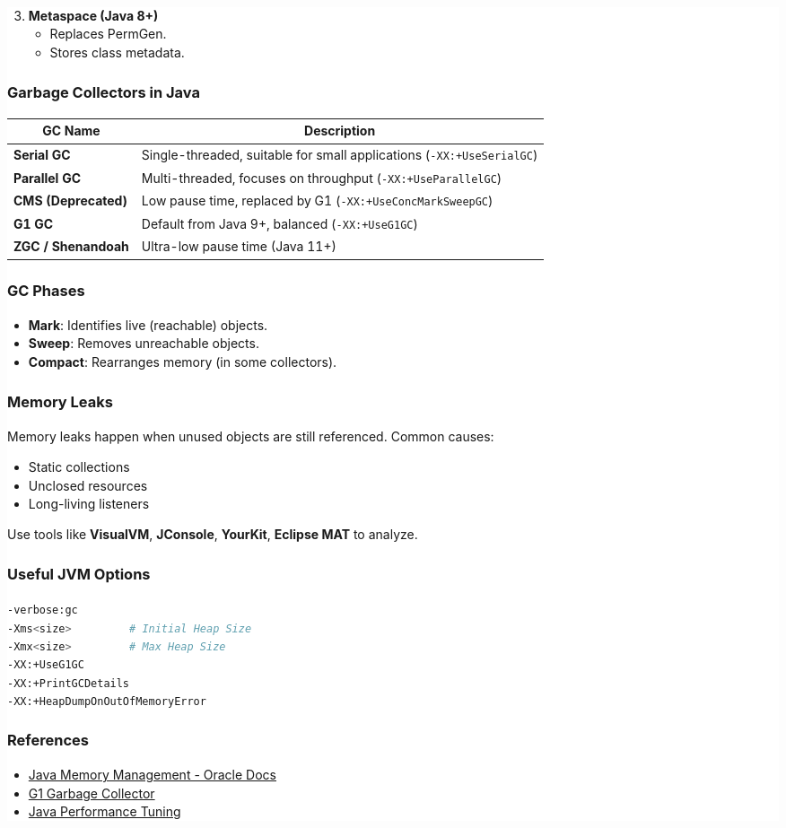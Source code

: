 3. **Metaspace (Java 8+)**
   - Replaces PermGen.
   - Stores class metadata.

### Garbage Collectors in Java

| GC Name                | Description |
|------------------------|-------------|
| **Serial GC**          | Single-threaded, suitable for small applications (`-XX:+UseSerialGC`) |
| **Parallel GC**        | Multi-threaded, focuses on throughput (`-XX:+UseParallelGC`) |
| **CMS (Deprecated)**   | Low pause time, replaced by G1 (`-XX:+UseConcMarkSweepGC`) |
| **G1 GC**              | Default from Java 9+, balanced (`-XX:+UseG1GC`) |
| **ZGC / Shenandoah**   | Ultra-low pause time (Java 11+) |

### GC Phases
- **Mark**: Identifies live (reachable) objects.
- **Sweep**: Removes unreachable objects.
- **Compact**: Rearranges memory (in some collectors).

### Memory Leaks
Memory leaks happen when unused objects are still referenced. Common causes:
- Static collections
- Unclosed resources
- Long-living listeners

Use tools like **VisualVM**, **JConsole**, **YourKit**, **Eclipse MAT** to analyze.

### Useful JVM Options
```bash
-verbose:gc
-Xms<size>         # Initial Heap Size
-Xmx<size>         # Max Heap Size
-XX:+UseG1GC
-XX:+PrintGCDetails
-XX:+HeapDumpOnOutOfMemoryError
```

### References
- [Java Memory Management - Oracle Docs](https://docs.oracle.com/javase/specs/)
- [G1 Garbage Collector](https://openjdk.org/jeps/246)
- [Java Performance Tuning](https://www.baeldung.com/java-heap-memory)
